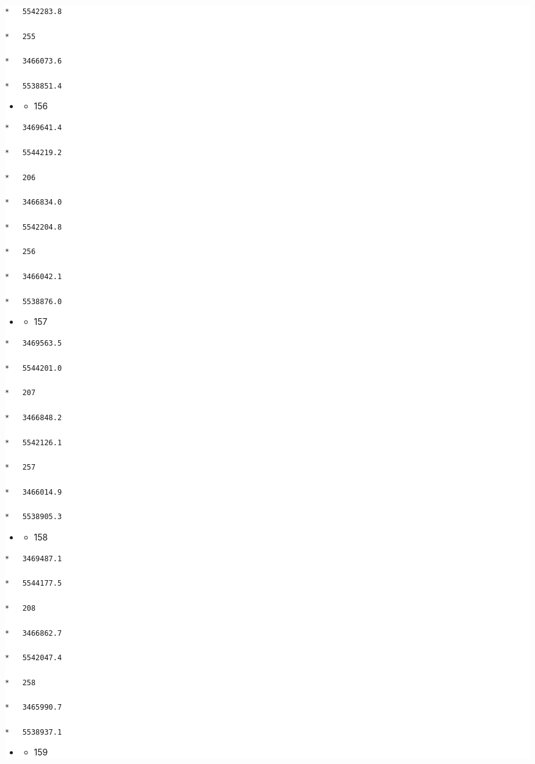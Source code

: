    *   5542283.8

    *   255

    *   3466073.6

    *   5538851.4


*    *   156

    *   3469641.4

    *   5544219.2

    *   206

    *   3466834.0

    *   5542204.8

    *   256

    *   3466042.1

    *   5538876.0


*    *   157

    *   3469563.5

    *   5544201.0

    *   207

    *   3466848.2

    *   5542126.1

    *   257

    *   3466014.9

    *   5538905.3


*    *   158

    *   3469487.1

    *   5544177.5

    *   208

    *   3466862.7

    *   5542047.4

    *   258

    *   3465990.7

    *   5538937.1


*    *   159
